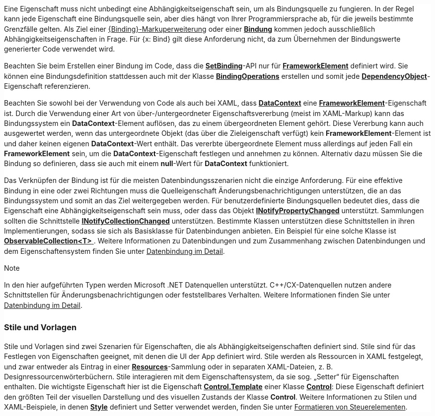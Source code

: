 Eine Eigenschaft muss nicht unbedingt eine Abhängigkeitseigenschaft sein, um als Bindungsquelle zu fungieren. In der Regel kann jede Eigenschaft eine Bindungsquelle sein, aber dies hängt von Ihrer Programmiersprache ab, für die jeweils bestimmte Grenzfälle gelten. Als Ziel einer [{Binding}-Markuperweiterung](binding-markup-extension.md) oder einer [**Bindung**](https://docs.microsoft.com/uwp/api/Windows.UI.Xaml.Data.Binding) kommen jedoch ausschließlich Abhängigkeitseigenschaften in Frage. Für {x: Bind} gilt diese Anforderung nicht, da zum Übernehmen der Bindungswerte generierter Code verwendet wird.

Beachten Sie beim Erstellen einer Bindung im Code, dass die [**SetBinding**](https://docs.microsoft.com/uwp/api/windows.ui.xaml.frameworkelement.setbinding)-API nur für [**FrameworkElement**](https://docs.microsoft.com/uwp/api/Windows.UI.Xaml.FrameworkElement) definiert wird. Sie können eine Bindungsdefinition stattdessen auch mit der Klasse [**BindingOperations**](https://docs.microsoft.com/uwp/api/Windows.UI.Xaml.Data.BindingOperations) erstellen und somit jede [**DependencyObject**](https://docs.microsoft.com/uwp/api/Windows.UI.Xaml.DependencyObject)-Eigenschaft referenzieren.

Beachten Sie sowohl bei der Verwendung von Code als auch bei XAML, dass [**DataContext**](https://docs.microsoft.com/uwp/api/windows.ui.xaml.frameworkelement.datacontext) eine [**FrameworkElement**](https://docs.microsoft.com/uwp/api/Windows.UI.Xaml.FrameworkElement)-Eigenschaft ist. Durch die Verwendung einer Art von über-/untergeordneter Eigenschaftsvererbung (meist im XAML-Markup) kann das Bindungssystem ein **DataContext**-Element auflösen, das zu einem übergeordneten Element gehört. Diese Vererbung kann auch ausgewertet werden, wenn das untergeordnete Objekt (das über die Zieleigenschaft verfügt) kein **FrameworkElement**-Element ist und daher keinen eigenen **DataContext**-Wert enthält. Das vererbte übergeordnete Element muss allerdings auf jeden Fall ein **FrameworkElement** sein, um die **DataContext**-Eigenschaft festlegen und annehmen zu können. Alternativ dazu müssen Sie die Bindung so definieren, dass sie auch mit einem **null**-Wert für **DataContext** funktioniert.

Das Verknüpfen der Bindung ist für die meisten Datenbindungsszenarien nicht die einzige Anforderung. Für eine effektive Bindung in eine oder zwei Richtungen muss die Quelleigenschaft Änderungsbenachrichtigungen unterstützen, die an das Bindungssystem und somit an das Ziel weitergegeben werden. Für benutzerdefinierte Bindungsquellen bedeutet dies, dass die Eigenschaft eine Abhängigkeitseigenschaft sein muss, oder dass das Objekt [**INotifyPropertyChanged**](https://docs.microsoft.com/dotnet/api/system.componentmodel.inotifypropertychanged) unterstützt. Sammlungen sollten die Schnittstelle [**INotifyCollectionChanged**](https://docs.microsoft.com/dotnet/api/system.collections.specialized.inotifycollectionchanged) unterstützen. Bestimmte Klassen unterstützen diese Schnittstellen in ihren Implementierungen, sodass sie sich als Basisklasse für Datenbindungen anbieten. Ein Beispiel für eine solche Klasse ist [**ObservableCollection&lt;T&gt;** ](https://docs.microsoft.com/dotnet/api/system.collections.objectmodel.observablecollection-1). Weitere Informationen zu Datenbindungen und zum Zusammenhang zwischen Datenbindungen und dem Eigenschaftensystem finden Sie unter [Datenbindung im Detail](https://docs.microsoft.com/windows/uwp/data-binding/data-binding-in-depth).

> [!NOTE]
> In den hier aufgeführten Typen werden Microsoft .NET Datenquellen unterstützt. C++/CX-Datenquellen nutzen andere Schnittstellen für Änderungsbenachrichtigungen oder feststellbares Verhalten. Weitere Informationen finden Sie unter [Datenbindung im Detail](https://docs.microsoft.com/windows/uwp/data-binding/data-binding-in-depth).

### <a name="styles-and-templates"></a>Stile und Vorlagen

Stile und Vorlagen sind zwei Szenarien für Eigenschaften, die als Abhängigkeitseigenschaften definiert sind. Stile sind für das Festlegen von Eigenschaften geeignet, mit denen die UI der App definiert wird. Stile werden als Ressourcen in XAML festgelegt, und zwar entweder als Eintrag in einer [**Resources**](https://docs.microsoft.com/uwp/api/windows.ui.xaml.frameworkelement.resources)-Sammlung oder in separaten XAML-Dateien, z. B. Designressourcenwörterbüchern. Stile interagieren mit dem Eigenschaftensystem, da sie sog. „Setter“ für Eigenschaften enthalten. Die wichtigste Eigenschaft hier ist die Eigenschaft [**Control.Template**](https://docs.microsoft.com/uwp/api/windows.ui.xaml.controls.control.template) einer Klasse [**Control**](https://docs.microsoft.com/uwp/api/Windows.UI.Xaml.Controls.Control): Diese Eigenschaft definiert den größten Teil der visuellen Darstellung und des visuellen Zustands der Klasse **Control**. Weitere Informationen zu Stilen und XAML-Beispiele, in denen [**Style**](https://docs.microsoft.com/uwp/api/Windows.UI.Xaml.Style) definiert und Setter verwendet werden, finden Sie unter [Formatieren von Steuerelementen](https://docs.microsoft.com/windows/uwp/controls-and-patterns/styling-controls).
